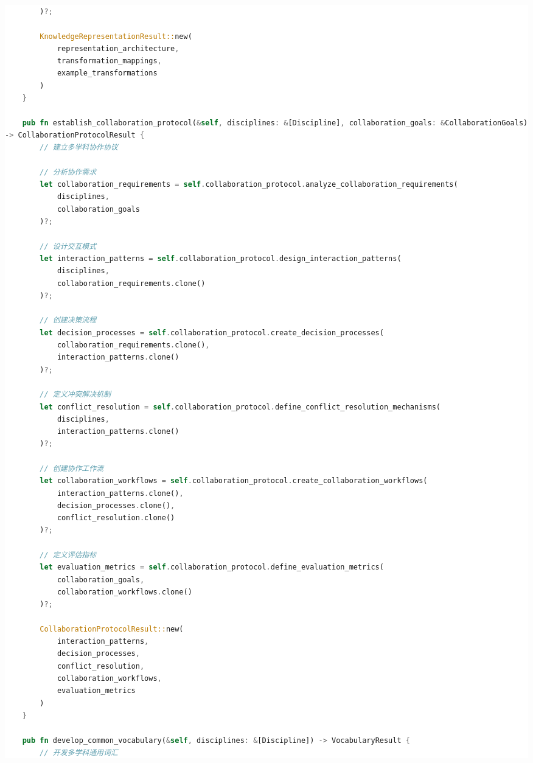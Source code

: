 ```rust
        )?;
        
        KnowledgeRepresentationResult::new(
            representation_architecture,
            transformation_mappings,
            example_transformations
        )
    }
    
    pub fn establish_collaboration_protocol(&self, disciplines: &[Discipline], collaboration_goals: &CollaborationGoals) -> CollaborationProtocolResult {
        // 建立多学科协作协议
        
        // 分析协作需求
        let collaboration_requirements = self.collaboration_protocol.analyze_collaboration_requirements(
            disciplines,
            collaboration_goals
        )?;
        
        // 设计交互模式
        let interaction_patterns = self.collaboration_protocol.design_interaction_patterns(
            disciplines,
            collaboration_requirements.clone()
        )?;
        
        // 创建决策流程
        let decision_processes = self.collaboration_protocol.create_decision_processes(
            collaboration_requirements.clone(),
            interaction_patterns.clone()
        )?;
        
        // 定义冲突解决机制
        let conflict_resolution = self.collaboration_protocol.define_conflict_resolution_mechanisms(
            disciplines,
            interaction_patterns.clone()
        )?;
        
        // 创建协作工作流
        let collaboration_workflows = self.collaboration_protocol.create_collaboration_workflows(
            interaction_patterns.clone(),
            decision_processes.clone(),
            conflict_resolution.clone()
        )?;
        
        // 定义评估指标
        let evaluation_metrics = self.collaboration_protocol.define_evaluation_metrics(
            collaboration_goals,
            collaboration_workflows.clone()
        )?;
        
        CollaborationProtocolResult::new(
            interaction_patterns,
            decision_processes,
            conflict_resolution,
            collaboration_workflows,
            evaluation_metrics
        )
    }
    
    pub fn develop_common_vocabulary(&self, disciplines: &[Discipline]) -> VocabularyResult {
        // 开发多学科通用词汇
```